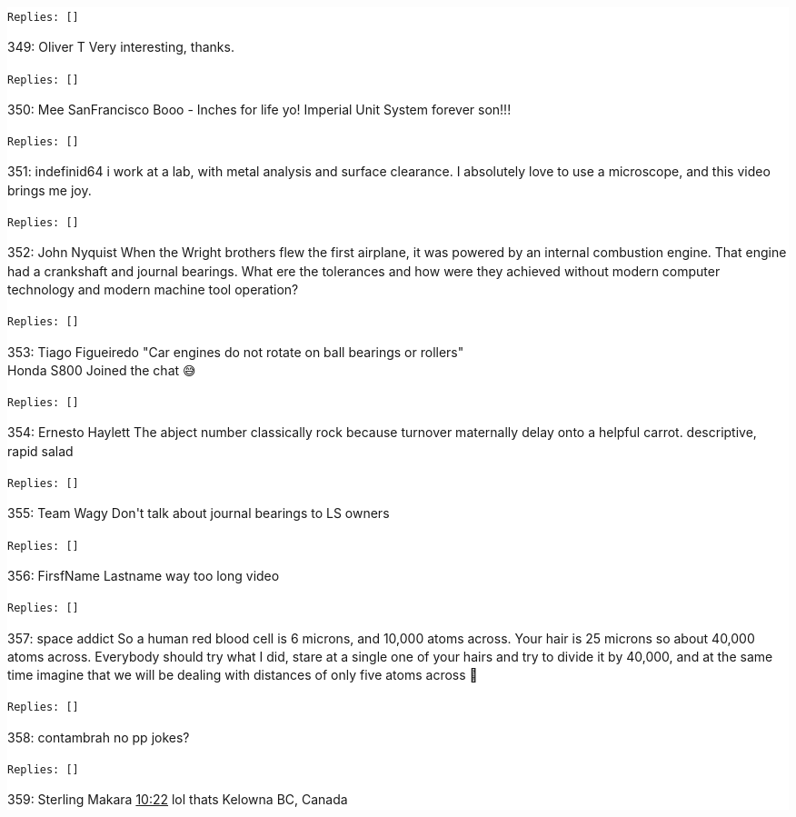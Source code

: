  	Replies: []

349: Oliver T 
 Very interesting, thanks. 

 	Replies: []

350: Mee SanFrancisco 
 Booo - Inches for life yo! Imperial Unit System forever son!!! 

 	Replies: []

351: indefinid64 
 i work at a lab, with metal analysis and surface clearance. I absolutely love to use a microscope, and this video brings me joy. 

 	Replies: []

352: John Nyquist 
 When the Wright brothers flew the first airplane, it was powered by an internal combustion engine. That engine had a crankshaft and journal bearings. What ere the tolerances and how were they achieved without modern computer technology and modern machine tool operation? 

 	Replies: []

353: Tiago Figueiredo 
 &quot;Car engines do not rotate on ball bearings or rollers&quot;<br>Honda S800 Joined the chat 😅 

 	Replies: []

354: Ernesto Haylett 
 The abject number classically rock because turnover maternally delay onto a helpful carrot. descriptive, rapid salad 

 	Replies: []

355: Team Wagy 
 Don&#39;t talk about journal bearings to LS owners 

 	Replies: []

356: FirsfName Lastname 
 way too long video 

 	Replies: []

357: space addict 
 So a human red blood cell is 6 microns, and 10,000 atoms across. Your hair is 25 microns so about 40,000 atoms across. Everybody should try what I did, stare at a single one of your hairs and try to divide it by 40,000, and at the same time imagine that we will be dealing with distances of only five atoms across 🤯 

 	Replies: []

358: contambrah 
 no pp jokes? 

 	Replies: []

359: Sterling Makara 
 <a href="https://www.youtube.com/watch?v=Aw-xbs8ZWxE&amp;t=10m22s">10:22</a> lol thats Kelowna BC, Canada 

